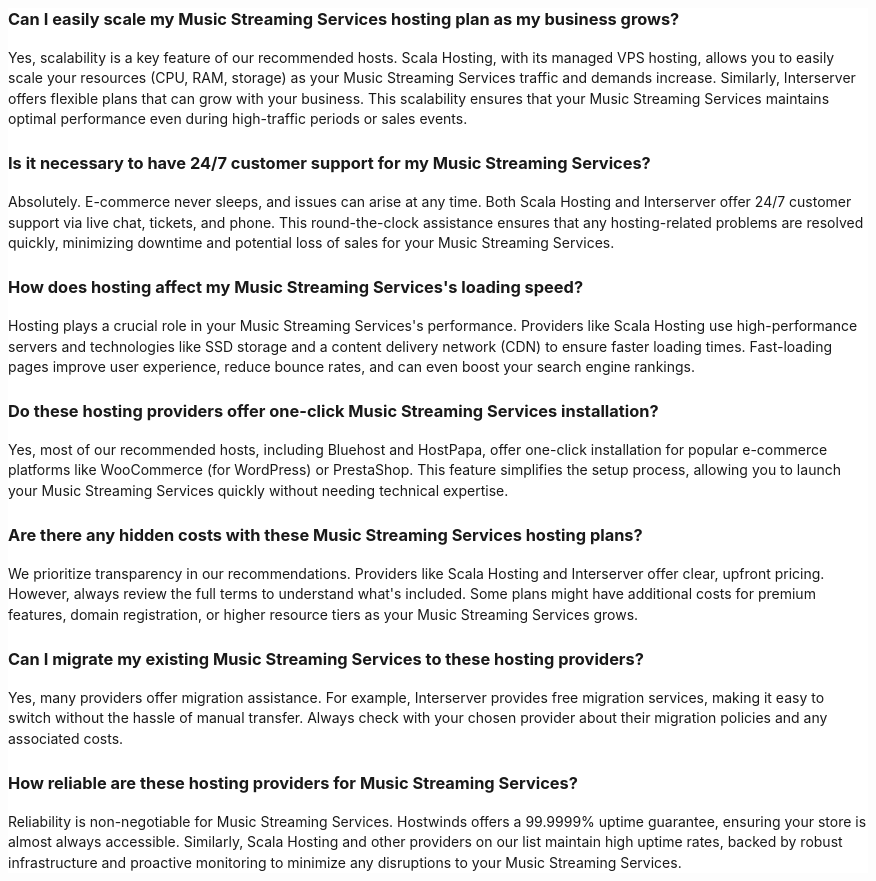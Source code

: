 ### Can I easily scale my Music Streaming Services hosting plan as my business grows? 
Yes, scalability is a key feature of our recommended hosts. Scala Hosting, with its managed VPS hosting, allows you to easily scale your resources (CPU, RAM, storage) as your Music Streaming Services traffic and demands increase. Similarly, Interserver offers flexible plans that can grow with your business. This scalability ensures that your Music Streaming Services maintains optimal performance even during high-traffic periods or sales events.

### Is it necessary to have 24/7 customer support for my Music Streaming Services? 
Absolutely. E-commerce never sleeps, and issues can arise at any time. Both Scala Hosting and Interserver offer 24/7 customer support via live chat, tickets, and phone. This round-the-clock assistance ensures that any hosting-related problems are resolved quickly, minimizing downtime and potential loss of sales for your Music Streaming Services.

### How does hosting affect my Music Streaming Services's loading speed? 
Hosting plays a crucial role in your Music Streaming Services's performance. Providers like Scala Hosting use high-performance servers and technologies like SSD storage and a content delivery network (CDN) to ensure faster loading times. Fast-loading pages improve user experience, reduce bounce rates, and can even boost your search engine rankings.

### Do these hosting providers offer one-click Music Streaming Services installation? 
Yes, most of our recommended hosts, including Bluehost and HostPapa, offer one-click installation for popular e-commerce platforms like WooCommerce (for WordPress) or PrestaShop. This feature simplifies the setup process, allowing you to launch your Music Streaming Services quickly without needing technical expertise.

### Are there any hidden costs with these Music Streaming Services hosting plans? 
We prioritize transparency in our recommendations. Providers like Scala Hosting and Interserver offer clear, upfront pricing. However, always review the full terms to understand what's included. Some plans might have additional costs for premium features, domain registration, or higher resource tiers as your Music Streaming Services grows.

### Can I migrate my existing Music Streaming Services to these hosting providers? 
Yes, many providers offer migration assistance. For example, Interserver provides free migration services, making it easy to switch without the hassle of manual transfer. Always check with your chosen provider about their migration policies and any associated costs.

### How reliable are these hosting providers for Music Streaming Services? 
Reliability is non-negotiable for Music Streaming Services. Hostwinds offers a 99.9999% uptime guarantee, ensuring your store is almost always accessible. Similarly, Scala Hosting and other providers on our list maintain high uptime rates, backed by robust infrastructure and proactive monitoring to minimize any disruptions to your Music Streaming Services.
